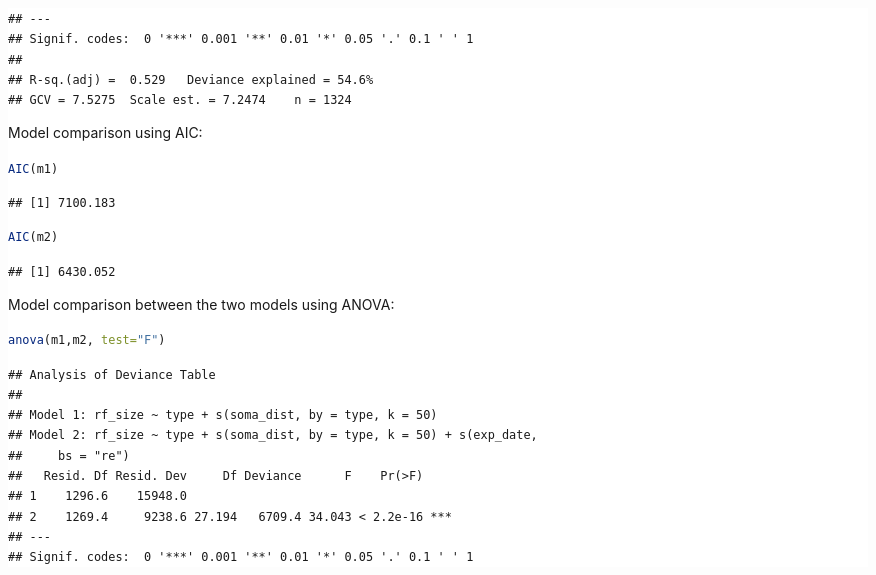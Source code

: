     ## ---
    ## Signif. codes:  0 '***' 0.001 '**' 0.01 '*' 0.05 '.' 0.1 ' ' 1
    ## 
    ## R-sq.(adj) =  0.529   Deviance explained = 54.6%
    ## GCV = 7.5275  Scale est. = 7.2474    n = 1324

Model comparison using AIC:

``` r
AIC(m1)
```

    ## [1] 7100.183

``` r
AIC(m2)
```

    ## [1] 6430.052

Model comparison between the two models using ANOVA:

``` r
anova(m1,m2, test="F")
```

    ## Analysis of Deviance Table
    ## 
    ## Model 1: rf_size ~ type + s(soma_dist, by = type, k = 50)
    ## Model 2: rf_size ~ type + s(soma_dist, by = type, k = 50) + s(exp_date, 
    ##     bs = "re")
    ##   Resid. Df Resid. Dev     Df Deviance      F    Pr(>F)    
    ## 1    1296.6    15948.0                                     
    ## 2    1269.4     9238.6 27.194   6709.4 34.043 < 2.2e-16 ***
    ## ---
    ## Signif. codes:  0 '***' 0.001 '**' 0.01 '*' 0.05 '.' 0.1 ' ' 1
